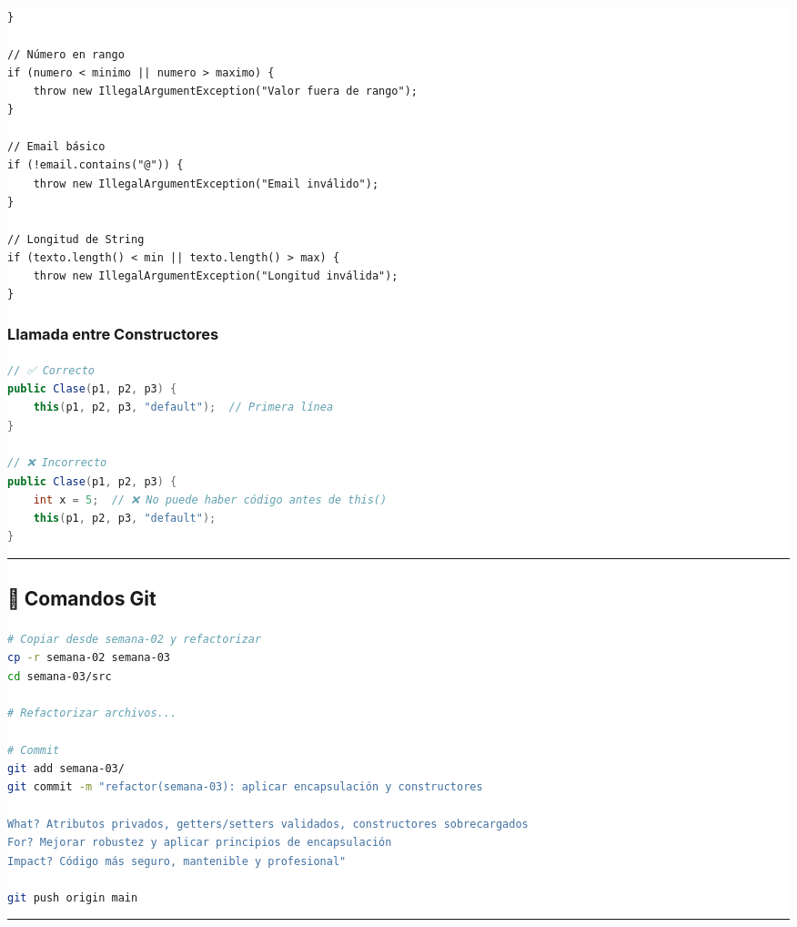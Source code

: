```
}

// Número en rango
if (numero < minimo || numero > maximo) {
    throw new IllegalArgumentException("Valor fuera de rango");
}

// Email básico
if (!email.contains("@")) {
    throw new IllegalArgumentException("Email inválido");
}

// Longitud de String
if (texto.length() < min || texto.length() > max) {
    throw new IllegalArgumentException("Longitud inválida");
}
```

### Llamada entre Constructores

```java
// ✅ Correcto
public Clase(p1, p2, p3) {
    this(p1, p2, p3, "default");  // Primera línea
}

// ❌ Incorrecto
public Clase(p1, p2, p3) {
    int x = 5;  // ❌ No puede haber código antes de this()
    this(p1, p2, p3, "default");
}
```

---

## 🚀 Comandos Git

```bash
# Copiar desde semana-02 y refactorizar
cp -r semana-02 semana-03
cd semana-03/src

# Refactorizar archivos...

# Commit
git add semana-03/
git commit -m "refactor(semana-03): aplicar encapsulación y constructores

What? Atributos privados, getters/setters validados, constructores sobrecargados
For? Mejorar robustez y aplicar principios de encapsulación
Impact? Código más seguro, mantenible y profesional"

git push origin main
```

---